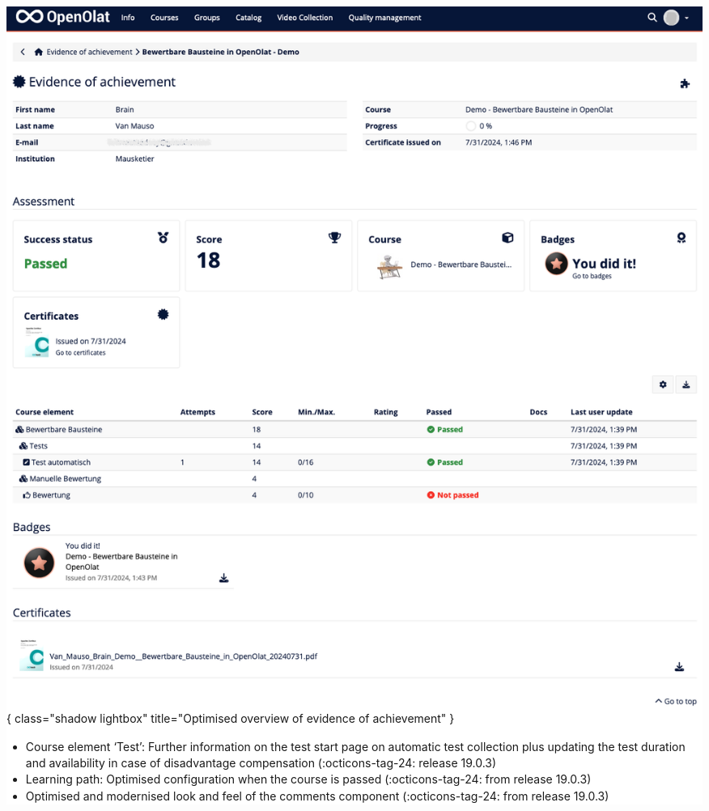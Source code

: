 ![Optimised overview - Evidence of achievement](assets/190/Evidence_of_achievement_redesign_EN.png){ class="shadow lightbox" title="Optimised overview of evidence of achievement" }

* Course element ‘Test’: Further information on the test start page on automatic test collection plus updating the test duration and availability in case of disadvantage compensation (:octicons-tag-24: release 19.0.3)
* Learning path: Optimised configuration when the course is passed (:octicons-tag-24: from release 19.0.3)
* Optimised and modernised look and feel of the comments component (:octicons-tag-24: from release 19.0.3)
